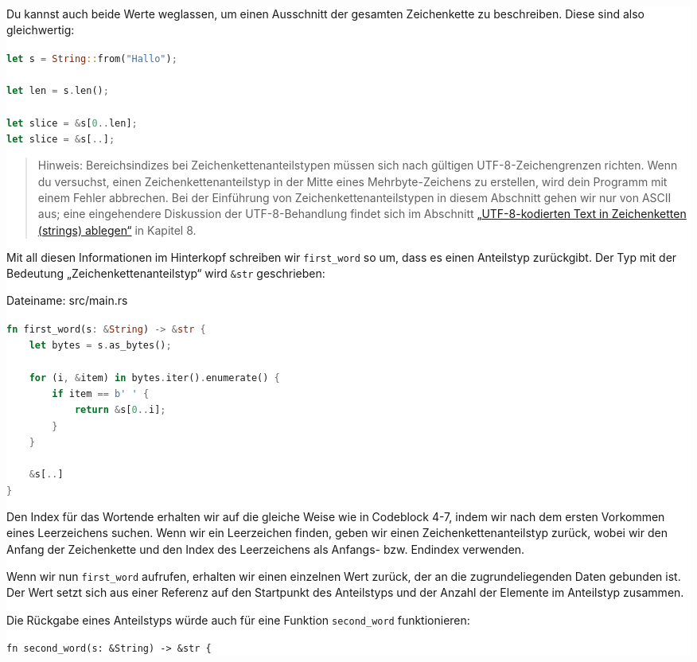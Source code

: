 Du kannst auch beide Werte weglassen, um einen Ausschnitt der gesamten
Zeichenkette zu beschreiben. Diese sind also gleichwertig:

```rust
let s = String::from("Hallo");

let len = s.len();

let slice = &s[0..len];
let slice = &s[..];
```

> Hinweis: Bereichsindizes bei Zeichenkettenanteilstypen müssen sich nach
> gültigen UTF-8-Zeichengrenzen richten. Wenn du versuchst, einen
> Zeichenkettenanteilstyp in der Mitte eines Mehrbyte-Zeichens zu erstellen,
> wird dein Programm mit einem Fehler abbrechen. Bei der Einführung von
> Zeichenkettenanteilstypen in diesem Abschnitt gehen wir nur von ASCII aus;
> eine eingehendere Diskussion der UTF-8-Behandlung findet sich im Abschnitt
> [„UTF-8-kodierten Text in Zeichenketten (strings) ablegen“][strings] in
> Kapitel 8.

Mit all diesen Informationen im Hinterkopf schreiben wir `first_word` so um,
dass es einen Anteilstyp zurückgibt. Der Typ mit der Bedeutung
„Zeichenkettenanteilstyp“ wird `&str` geschrieben:

<span class="filename">Dateiname: src/main.rs</span>

```rust
fn first_word(s: &String) -> &str {
    let bytes = s.as_bytes();

    for (i, &item) in bytes.iter().enumerate() {
        if item == b' ' {
            return &s[0..i];
        }
    }

    &s[..]
}
```

Den Index für das Wortende erhalten wir auf die gleiche Weise wie in Codeblock
4-7, indem wir nach dem ersten Vorkommen eines Leerzeichens suchen. Wenn wir
ein Leerzeichen finden, geben wir einen Zeichenkettenanteilstyp zurück, wobei
wir den Anfang der Zeichenkette und den Index des Leerzeichens als Anfangs-
bzw. Endindex verwenden.

Wenn wir nun `first_word` aufrufen, erhalten wir einen einzelnen Wert zurück,
der an die zugrundeliegenden Daten gebunden ist. Der Wert setzt sich aus einer
Referenz auf den Startpunkt des Anteilstyps und der Anzahl der Elemente im
Anteilstyp zusammen.

Die Rückgabe eines Anteilstyps würde auch für eine Funktion `second_word`
funktionieren:

```rust,ignore
fn second_word(s: &String) -> &str {
```


[ch13-2]: ch13-02-iterators.html
[ch6]: ch06-02-match.html#muster-die-werte-binden
[collection]: ch08-00-common-collections.md
[deref-coercions]: ch15-02-deref.html#implizite-automatische-umwandlung-mit-funktionen-und-methoden
[strings]: ch08-02-strings.html